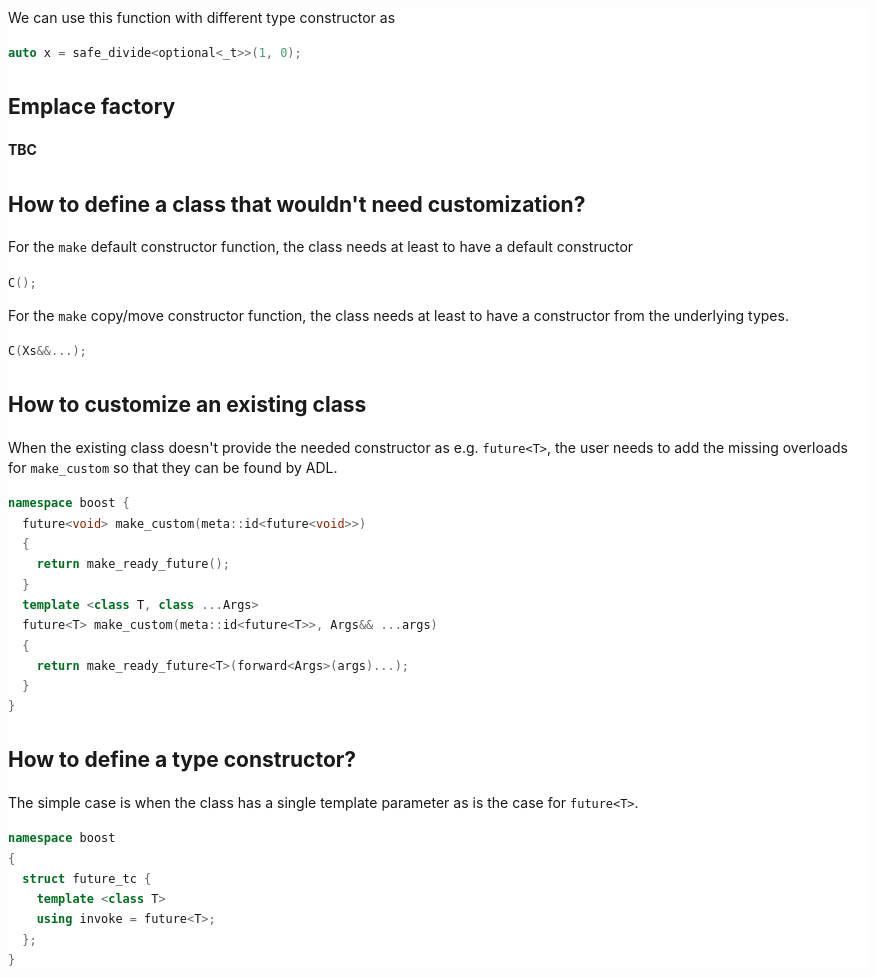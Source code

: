 We can use this function with different type constructor as

```c++
auto x = safe_divide<optional<_t>>(1, 0);
```
  
## Emplace factory

**TBC**

## How to define a class that wouldn't need customization? 

For the `make` default constructor function, the class needs at least to have a 
default constructor

```c++
C();
```

For the `make` copy/move constructor function, the class needs at least to have a constructor from the underlying types.

```c++
C(Xs&&...);
```

## How to customize an existing class

When the existing class doesn't provide the needed constructor as e.g. `future<T>`, the user needs to add the missing overloads for `make_custom` so that they can be found by ADL.

```c++
namespace boost {
  future<void> make_custom(meta::id<future<void>>) 
  { 
    return make_ready_future(); 
  }
  template <class T, class ...Args>
  future<T> make_custom(meta::id<future<T>>, Args&& ...args)
  { 
    return make_ready_future<T>(forward<Args>(args)...); 
  }
}
```

## How to define a type constructor?

The simple case is when the class has a single template parameter as is the case for 
`future<T>`. 

```c++
namespace boost
{
  struct future_tc {
    template <class T>
    using invoke = future<T>;
  };
}
```
